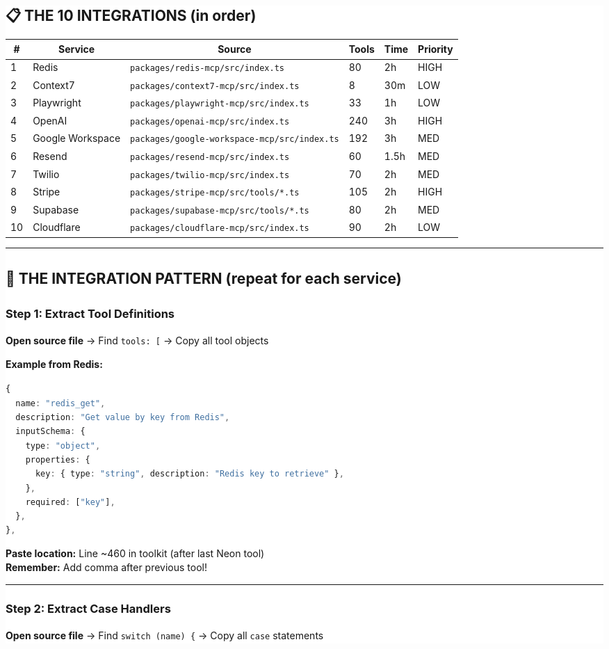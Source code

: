 ## 📋 THE 10 INTEGRATIONS (in order)

| # | Service | Source | Tools | Time | Priority |
|---|---------|--------|-------|------|----------|
| 1 | Redis | `packages/redis-mcp/src/index.ts` | 80 | 2h | HIGH |
| 2 | Context7 | `packages/context7-mcp/src/index.ts` | 8 | 30m | LOW |
| 3 | Playwright | `packages/playwright-mcp/src/index.ts` | 33 | 1h | LOW |
| 4 | OpenAI | `packages/openai-mcp/src/index.ts` | 240 | 3h | HIGH |
| 5 | Google Workspace | `packages/google-workspace-mcp/src/index.ts` | 192 | 3h | MED |
| 6 | Resend | `packages/resend-mcp/src/index.ts` | 60 | 1.5h | MED |
| 7 | Twilio | `packages/twilio-mcp/src/index.ts` | 70 | 2h | MED |
| 8 | Stripe | `packages/stripe-mcp/src/tools/*.ts` | 105 | 2h | HIGH |
| 9 | Supabase | `packages/supabase-mcp/src/tools/*.ts` | 80 | 2h | MED |
| 10 | Cloudflare | `packages/cloudflare-mcp/src/index.ts` | 90 | 2h | LOW |

---

## 🔧 THE INTEGRATION PATTERN (repeat for each service)

### Step 1: Extract Tool Definitions
**Open source file** → Find `tools: [` → Copy all tool objects

**Example from Redis:**
```typescript
{
  name: "redis_get",
  description: "Get value by key from Redis",
  inputSchema: {
    type: "object",
    properties: {
      key: { type: "string", description: "Redis key to retrieve" },
    },
    required: ["key"],
  },
},
```

**Paste location:** Line ~460 in toolkit (after last Neon tool)  
**Remember:** Add comma after previous tool!

---

### Step 2: Extract Case Handlers
**Open source file** → Find `switch (name) {` → Copy all `case` statements
